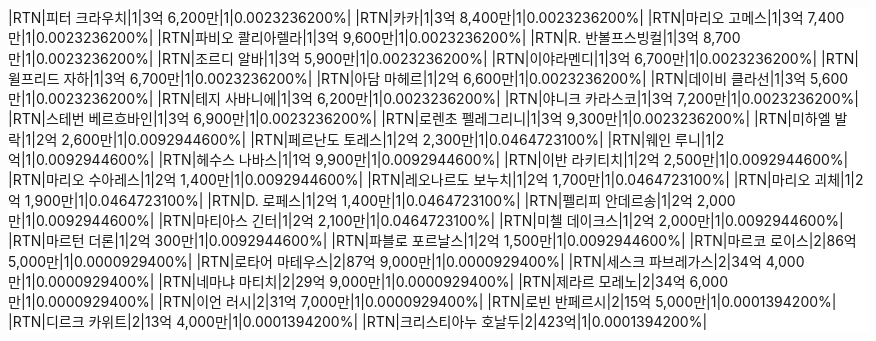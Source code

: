 |RTN|피터 크라우치|1|3억 6,200만|1|0.0023236200%|
|RTN|카카|1|3억 8,400만|1|0.0023236200%|
|RTN|마리오 고메스|1|3억 7,400만|1|0.0023236200%|
|RTN|파비오 콸리아렐라|1|3억 9,600만|1|0.0023236200%|
|RTN|R. 반볼프스빙컬|1|3억 8,700만|1|0.0023236200%|
|RTN|조르디 알바|1|3억 5,900만|1|0.0023236200%|
|RTN|이야라멘디|1|3억 6,700만|1|0.0023236200%|
|RTN|윌프리드 자하|1|3억 6,700만|1|0.0023236200%|
|RTN|아담 마헤르|1|2억 6,600만|1|0.0023236200%|
|RTN|데이비 클라선|1|3억 5,600만|1|0.0023236200%|
|RTN|테지 사바니에|1|3억 6,200만|1|0.0023236200%|
|RTN|야니크 카라스코|1|3억 7,200만|1|0.0023236200%|
|RTN|스테번 베르흐바인|1|3억 6,900만|1|0.0023236200%|
|RTN|로렌초 펠레그리니|1|3억 9,300만|1|0.0023236200%|
|RTN|미하엘 발락|1|2억 2,600만|1|0.0092944600%|
|RTN|페르난도 토레스|1|2억 2,300만|1|0.0464723100%|
|RTN|웨인 루니|1|2억|1|0.0092944600%|
|RTN|헤수스 나바스|1|1억 9,900만|1|0.0092944600%|
|RTN|이반 라키티치|1|2억 2,500만|1|0.0092944600%|
|RTN|마리오 수아레스|1|2억 1,400만|1|0.0092944600%|
|RTN|레오나르도 보누치|1|2억 1,700만|1|0.0464723100%|
|RTN|마리오 괴체|1|2억 1,900만|1|0.0464723100%|
|RTN|D. 로페스|1|2억 1,400만|1|0.0464723100%|
|RTN|펠리피 안데르송|1|2억 2,000만|1|0.0092944600%|
|RTN|마티아스 긴터|1|2억 2,100만|1|0.0464723100%|
|RTN|미첼 데이크스|1|2억 2,000만|1|0.0092944600%|
|RTN|마르턴 더론|1|2억 300만|1|0.0092944600%|
|RTN|파블로 포르날스|1|2억 1,500만|1|0.0092944600%|
|RTN|마르코 로이스|2|86억 5,000만|1|0.0000929400%|
|RTN|로타어 마테우스|2|87억 9,000만|1|0.0000929400%|
|RTN|세스크 파브레가스|2|34억 4,000만|1|0.0000929400%|
|RTN|네마냐 마티치|2|29억 9,000만|1|0.0000929400%|
|RTN|제라르 모레노|2|34억 6,000만|1|0.0000929400%|
|RTN|이언 러시|2|31억 7,000만|1|0.0000929400%|
|RTN|로빈 반페르시|2|15억 5,000만|1|0.0001394200%|
|RTN|디르크 카위트|2|13억 4,000만|1|0.0001394200%|
|RTN|크리스티아누 호날두|2|423억|1|0.0001394200%|